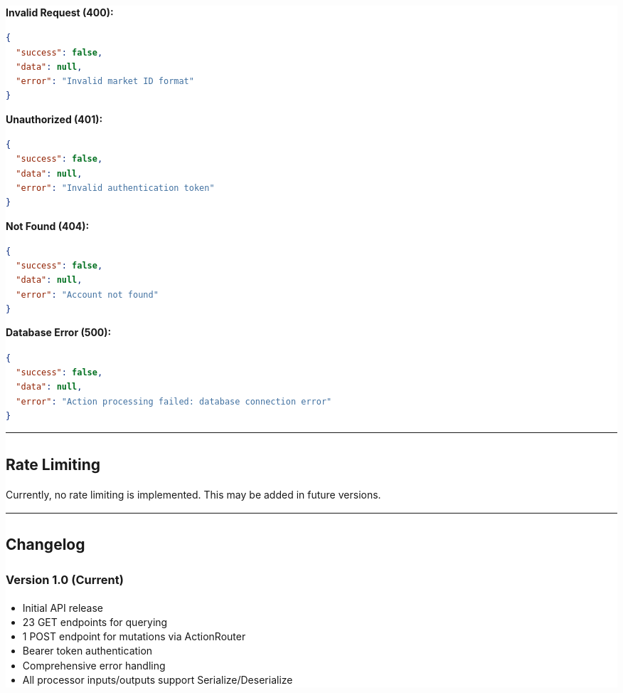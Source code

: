 **Invalid Request (400):**

```json
{
  "success": false,
  "data": null,
  "error": "Invalid market ID format"
}
```

**Unauthorized (401):**

```json
{
  "success": false,
  "data": null,
  "error": "Invalid authentication token"
}
```

**Not Found (404):**

```json
{
  "success": false,
  "data": null,
  "error": "Account not found"
}
```

**Database Error (500):**

```json
{
  "success": false,
  "data": null,
  "error": "Action processing failed: database connection error"
}
```

---

## Rate Limiting

Currently, no rate limiting is implemented. This may be added in future versions.

---

## Changelog

### Version 1.0 (Current)

- Initial API release
- 23 GET endpoints for querying
- 1 POST endpoint for mutations via ActionRouter
- Bearer token authentication
- Comprehensive error handling
- All processor inputs/outputs support Serialize/Deserialize

